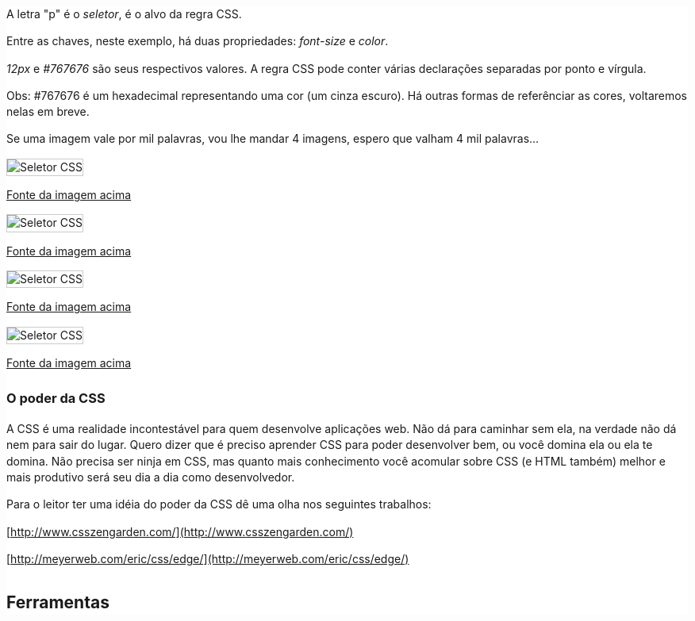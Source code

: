 A letra "p" é o *seletor*, é o alvo da regra CSS.

Entre as chaves, neste exemplo, há duas propriedades: *font-size*  e *color*.

*12px* e *#767676* são seus respectivos valores.
A regra CSS pode conter várias declarações separadas por ponto e vírgula.

Obs: #767676 é um  hexadecimal representando uma cor (um cinza escuro). Há outras formas de referênciar as cores,
voltaremos nelas em breve.

Se uma imagem vale por mil palavras, vou lhe mandar 4 imagens, espero que valham 4 mil palavras...

<div class="imagem">
    <img src="../../imagens/css-syntax01.gif" alt="Seletor CSS" style="border: 1px solid #CCC"/>
    <p><a href="http://www.sleddogstudio.com/webdesign/lesson/09/">Fonte da imagem acima</a></p>
</div>

<div class="imagem">
    <img src="../../imagens/css-syntax02.gif" alt="Seletor CSS" style="border: 1px solid #CCC"/>
    <p><a href="http://learnwebcode.com/what-is-css/">Fonte da imagem acima</a></p>
</div>

<div class="imagem">
    <img src="../../imagens/css-syntax03.png" alt="Seletor CSS" style="border: 1px solid #CCC"/>
    <p><a href="http://en.support.wordpress.com/custom-design/css-basics/">Fonte da imagem acima</a></p>
</div>

<div class="imagem">
    <img src="../../imagens/css-syntax04.png" alt="Seletor CSS" style="border: 1px solid #CCC"/>
    <p><a href="http://cscie12.dce.harvard.edu/lecture_notes/2006-07/20070220/handout.html">Fonte da imagem acima</a></p>
</div>




### O poder da CSS

A CSS é uma realidade incontestável para quem desenvolve aplicações web. Não dá para caminhar sem ela, na verdade não
dá nem para sair do lugar. Quero dizer que é preciso aprender CSS para poder desenvolver bem, ou você domina ela ou ela
te domina. Não precisa ser ninja em CSS, mas quanto mais conhecimento você acomular sobre CSS (e HTML também) melhor e
mais produtivo será seu dia a dia como desenvolvedor.

Para o leitor ter uma idéia do poder da CSS dê uma olha nos seguintes trabalhos:

[http://www.csszengarden.com/](http://www.csszengarden.com/)

[http://meyerweb.com/eric/css/edge/](http://meyerweb.com/eric/css/edge/)



Ferramentas
-----------

